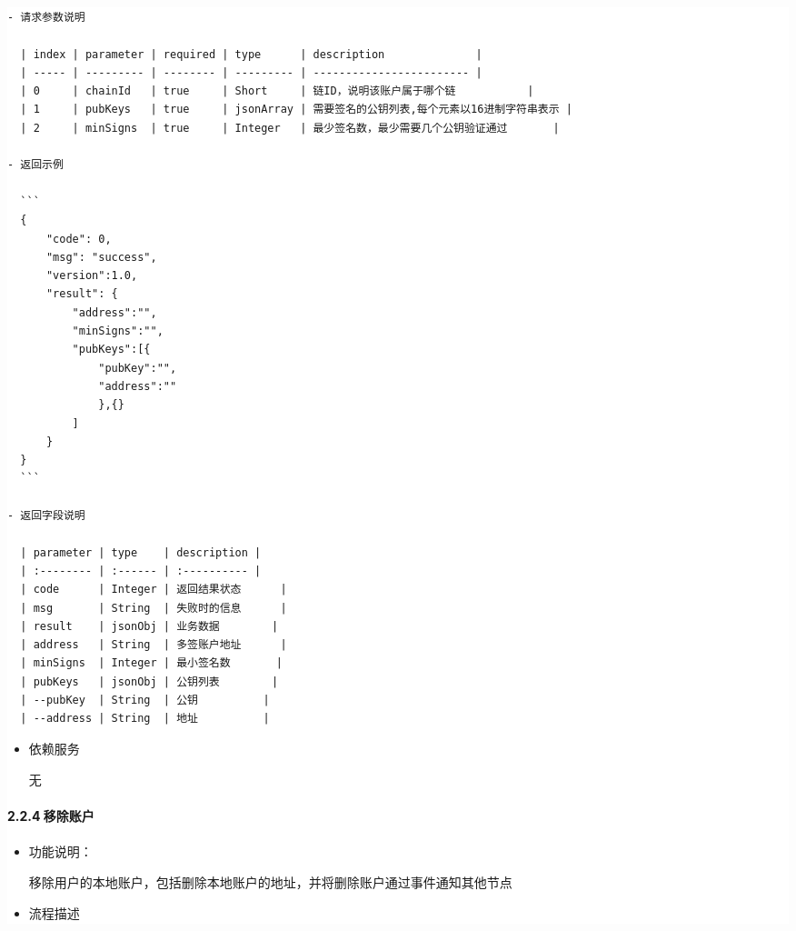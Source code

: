    - 请求参数说明

      | index | parameter | required | type      | description              |
      | ----- | --------- | -------- | --------- | ------------------------ |
      | 0     | chainId   | true     | Short     | 链ID，说明该账户属于哪个链           |
      | 1     | pubKeys   | true     | jsonArray | 需要签名的公钥列表,每个元素以16进制字符串表示 |
      | 2     | minSigns  | true     | Integer   | 最少签名数，最少需要几个公钥验证通过       |

    - 返回示例

      ```
      {
          "code": 0,
          "msg": "success",
          "version":1.0,
          "result": {
              "address":"",
              "minSigns":"",
              "pubKeys":[{
                  "pubKey":"",
                  "address":""
                  },{}
              ]
          }
      }
      ```

    - 返回字段说明

      | parameter | type    | description |
      | :-------- | :------ | :---------- |
      | code      | Integer | 返回结果状态      |
      | msg       | String  | 失败时的信息      |
      | result    | jsonObj | 业务数据        |
      | address   | String  | 多签账户地址      |
      | minSigns  | Integer | 最小签名数       |
      | pubKeys   | jsonObj | 公钥列表        |
      | --pubKey  | String  | 公钥          |
      | --address | String  | 地址          |

- 依赖服务

    无

#### 2.2.4 移除账户

- 功能说明：

  移除用户的本地账户，包括删除本地账户的地址，并将删除账户通过事件通知其他节点

- 流程描述

